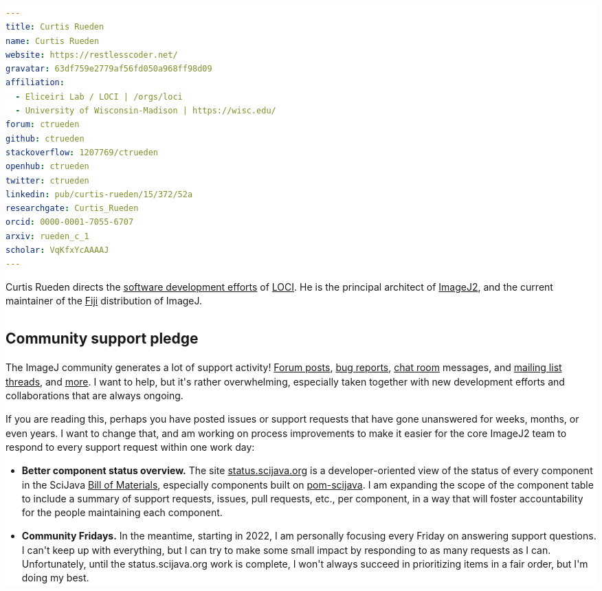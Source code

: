 ```yaml
---
title: Curtis Rueden
name: Curtis Rueden
website: https://restlesscoder.net/
gravatar: 63df759e2779af56fd050a968ff98d09
affiliation:
  - Eliceiri Lab / LOCI | /orgs/loci
  - University of Wisconsin-Madison | https://wisc.edu/
forum: ctrueden
github: ctrueden
stackoverflow: 1207769/ctrueden
openhub: ctrueden
twitter: ctrueden
linkedin: pub/curtis-rueden/15/372/52a
researchgate: Curtis_Rueden
orcid: 0000-0001-7055-6707
arxiv: rueden_c_1
scholar: VqKfxYcAAAAJ
---
```


Curtis Rueden directs the
[software development efforts](https://loci.wisc.edu/software/home)
of [LOCI](/orgs/loci).
He is the principal architect of [ImageJ2](/software/imagej2),
and the current maintainer of the [Fiji](/software/fiji) distribution of ImageJ.

## Community support pledge

The ImageJ community generates a lot of support activity!
[Forum posts](https://forum.image.sc/tag/imagej), [bug reports](/discuss/bugs),
[chat room](/discuss/chat) messages, and
[mailing list threads](/discuss/mailing-lists), and [more](/discuss).
I want to help, but it's rather overwhelming, especially taken together
with new development efforts and collaborations that are always ongoing.

If you are reading this, perhaps you have posted issues or support requests
that have gone unanswered for weeks, months, or even years. I want to change
that, and am working on process improvements to make it easier for the core
ImageJ2 team to respond to every support request within one work day:

* **Better component status overview.** The site
  [status.scijava.org](https://status.scijava.org/) is a developer-oriented
  view of the status of every component in the SciJava
  [Bill of Materials](/develop/architecture#bill-of-materials), especially
  components built on [pom-scijava](https://github.com/scijava/pom-scijava).
  I am expanding the scope of the component table to include a summary of
  support requests, issues, pull requests, etc., per component, in a way that
  will foster accountability for the people maintaining each component.

* **Community Fridays.** In the meantime, starting in 2022, I am personally
  focusing every Friday on answering support questions. I can't keep up with
  everything, but I can try to make some small impact by responding to as many
  requests as I can. Unfortunately, until the status.scijava.org work is
  complete, I won't always succeed in prioritizing items in a fair order, but
  I'm doing my best.
